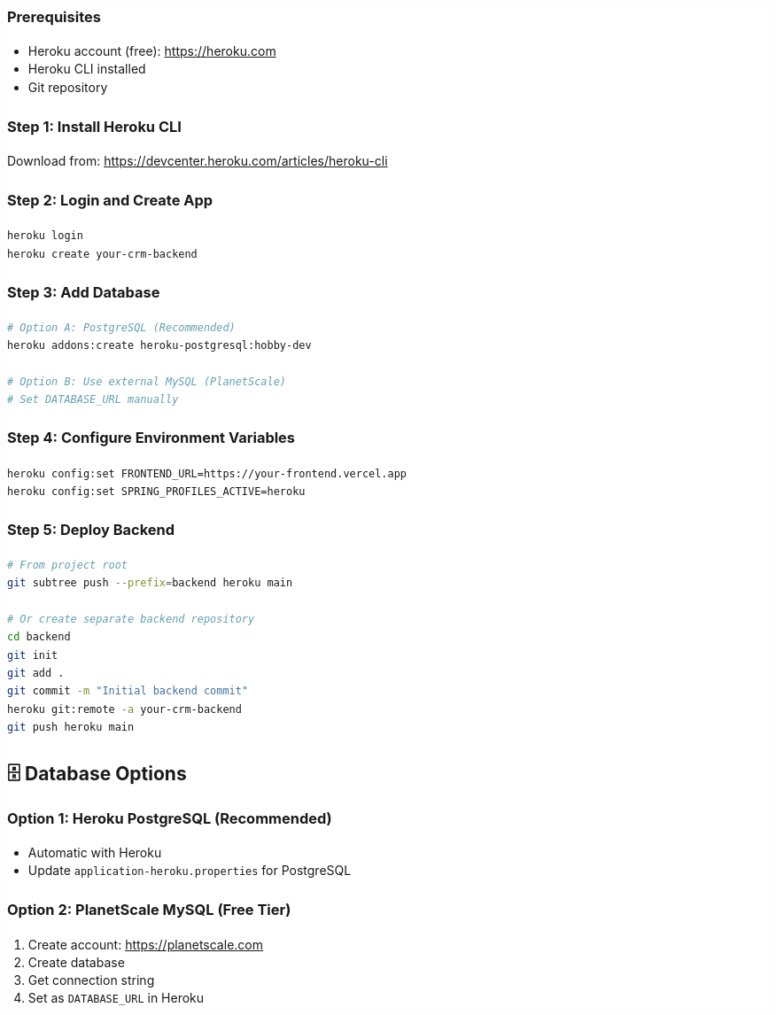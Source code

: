 ### Prerequisites
- Heroku account (free): https://heroku.com
- Heroku CLI installed
- Git repository

### Step 1: Install Heroku CLI
Download from: https://devcenter.heroku.com/articles/heroku-cli

### Step 2: Login and Create App
```bash
heroku login
heroku create your-crm-backend
```

### Step 3: Add Database
```bash
# Option A: PostgreSQL (Recommended)
heroku addons:create heroku-postgresql:hobby-dev

# Option B: Use external MySQL (PlanetScale)
# Set DATABASE_URL manually
```

### Step 4: Configure Environment Variables
```bash
heroku config:set FRONTEND_URL=https://your-frontend.vercel.app
heroku config:set SPRING_PROFILES_ACTIVE=heroku
```

### Step 5: Deploy Backend
```bash
# From project root
git subtree push --prefix=backend heroku main

# Or create separate backend repository
cd backend
git init
git add .
git commit -m "Initial backend commit"
heroku git:remote -a your-crm-backend
git push heroku main
```

## 🗄️ **Database Options**

### Option 1: Heroku PostgreSQL (Recommended)
- Automatic with Heroku
- Update `application-heroku.properties` for PostgreSQL

### Option 2: PlanetScale MySQL (Free Tier)
1. Create account: https://planetscale.com
2. Create database
3. Get connection string
4. Set as `DATABASE_URL` in Heroku
